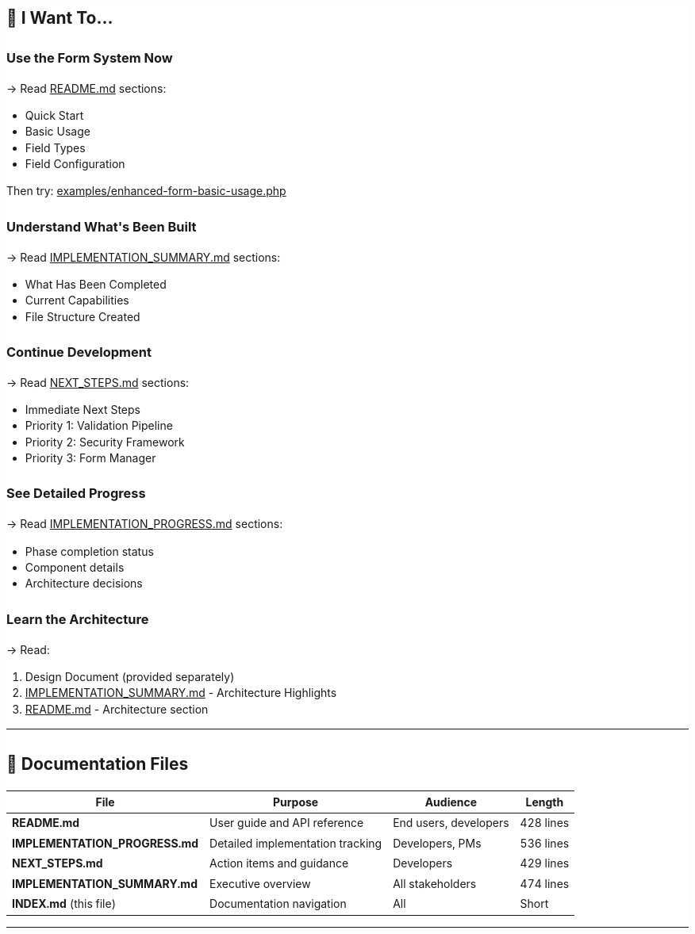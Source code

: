 ## 🎯 I Want To...

### Use the Form System Now
→ Read [README.md](README.md) sections:
- Quick Start
- Basic Usage
- Field Types
- Field Configuration

Then try: [examples/enhanced-form-basic-usage.php](../../../examples/enhanced-form-basic-usage.php)

### Understand What's Been Built
→ Read [IMPLEMENTATION_SUMMARY.md](IMPLEMENTATION_SUMMARY.md) sections:
- What Has Been Completed
- Current Capabilities
- File Structure Created

### Continue Development
→ Read [NEXT_STEPS.md](NEXT_STEPS.md) sections:
- Immediate Next Steps
- Priority 1: Validation Pipeline
- Priority 2: Security Framework
- Priority 3: Form Manager

### See Detailed Progress
→ Read [IMPLEMENTATION_PROGRESS.md](IMPLEMENTATION_PROGRESS.md) sections:
- Phase completion status
- Component details
- Architecture decisions

### Learn the Architecture
→ Read:
1. Design Document (provided separately)
2. [IMPLEMENTATION_SUMMARY.md](IMPLEMENTATION_SUMMARY.md) - Architecture Highlights
3. [README.md](README.md) - Architecture section

---

## 📖 Documentation Files

| File | Purpose | Audience | Length |
|------|---------|----------|--------|
| **README.md** | User guide and API reference | End users, developers | 428 lines |
| **IMPLEMENTATION_PROGRESS.md** | Detailed implementation tracking | Developers, PMs | 536 lines |
| **NEXT_STEPS.md** | Action items and guidance | Developers | 429 lines |
| **IMPLEMENTATION_SUMMARY.md** | Executive overview | All stakeholders | 474 lines |
| **INDEX.md** (this file) | Documentation navigation | All | Short |

---